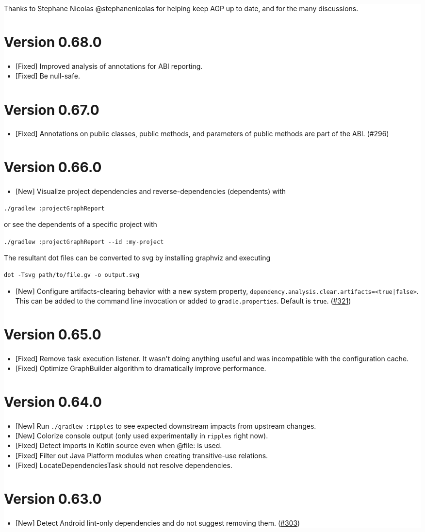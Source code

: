 Thanks to Stephane Nicolas @stephanenicolas for helping keep AGP up to date, and for the many 
discussions.

# Version 0.68.0
* [Fixed] Improved analysis of annotations for ABI reporting.
* [Fixed] Be null-safe.

# Version 0.67.0
* [Fixed] Annotations on public classes, public methods, and parameters of public methods are part 
of the ABI.
 ([#296](https://github.com/autonomousapps/dependency-analysis-android-gradle-plugin/issues/296))

# Version 0.66.0
* [New] Visualize project dependencies and reverse-dependencies (dependents) with 
```
./gradlew :projectGraphReport
```
or see the dependents of a specific project with
```
./gradlew :projectGraphReport --id :my-project
```
The resultant dot files can be converted to svg by installing graphviz and executing
```
dot -Tsvg path/to/file.gv -o output.svg
```
* [New] Configure artifacts-clearing behavior with a new system property, 
`dependency.analysis.clear.artifacts=<true|false>`. This can be added to the command line invocation
 or added to `gradle.properties`. Default is `true`.
 ([#321](https://github.com/autonomousapps/dependency-analysis-android-gradle-plugin/issues/321))


# Version 0.65.0
* [Fixed] Remove task execution listener. It wasn't doing anything useful and was incompatible with 
the configuration cache.
* [Fixed] Optimize GraphBuilder algorithm to dramatically improve performance.

# Version 0.64.0
* [New] Run `./gradlew :ripples` to see expected downstream impacts from upstream changes.
* [New] Colorize console output (only used experimentally in `ripples` right now).
* [Fixed] Detect imports in Kotlin source even when @file:<Anything> is used.
* [Fixed] Filter out Java Platform modules when creating transitive-use relations.
* [Fixed] LocateDependenciesTask should not resolve dependencies.

# Version 0.63.0
* [New] Detect Android lint-only dependencies and do not suggest removing them.
([#303](https://github.com/autonomousapps/dependency-analysis-android-gradle-plugin/issues/303))
